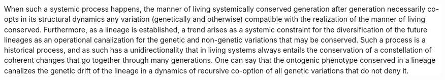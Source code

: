When such a systemic process happens, the manner of living systemically conserved generation after generation necessarily co-opts in its structural dynamics any variation (genetically and otherwise) compatible with the realization of the manner of living conserved. Furthermore, as a lineage is established, a trend arises as a systemic constraint for the diversification of the future lineages as an operational canalization for the genetic and non-genetic variations that may be conserved. Such a process is a historical process, and as such has a unidirectionality that in living systems always entails the conservation of a constellation of coherent changes that go together through many generations. One can say that the ontogenic phenotype conserved in a lineage canalizes the genetic drift of the lineage in a dynamics of recursive co-option of all genetic variations that do not deny it.

